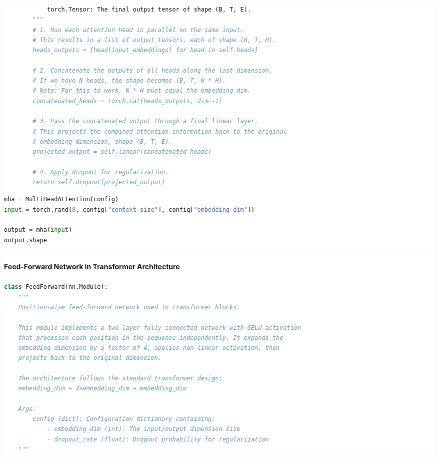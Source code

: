 ```python
            torch.Tensor: The final output tensor of shape (B, T, E).
        """
        # 1. Run each attention head in parallel on the same input.
        # This results in a list of output tensors, each of shape (B, T, H).
        heads_outputs = [head(input_embeddings) for head in self.heads]

        # 2. Concatenate the outputs of all heads along the last dimension.
        # If we have N heads, the shape becomes (B, T, N * H).
        # Note: For this to work, N * H must equal the embedding_dim.
        concatenated_heads = torch.cat(heads_outputs, dim=-1)

        # 3. Pass the concatenated output through a final linear layer.
        # This projects the combined attention information back to the original
        # embedding dimension, shape (B, T, E).
        projected_output = self.linear(concatenated_heads)
        
        # 4. Apply dropout for regularization.
        return self.dropout(projected_output)
```


```python
mha = MultiHeadAttention(config)
input = torch.rand(8, config["context_size"], config["embedding_dim"])

output = mha(input)
output.shape
```


---

#### Feed-Forward Network in Transformer Architecture

```python
class FeedForward(nn.Module):
    """
    Position-wise feed-forward network used in transformer blocks.
    
    This module implements a two-layer fully connected network with GELU activation
    that processes each position in the sequence independently. It expands the 
    embedding dimension by a factor of 4, applies non-linear activation, then
    projects back to the original dimension.
    
    The architecture follows the standard transformer design:
    embedding_dim → 4×embedding_dim → embedding_dim
    
    Args:
        config (dict): Configuration dictionary containing:
            - embedding_dim (int): The input/output dimension size
            - dropout_rate (float): Dropout probability for regularization
    """
```
